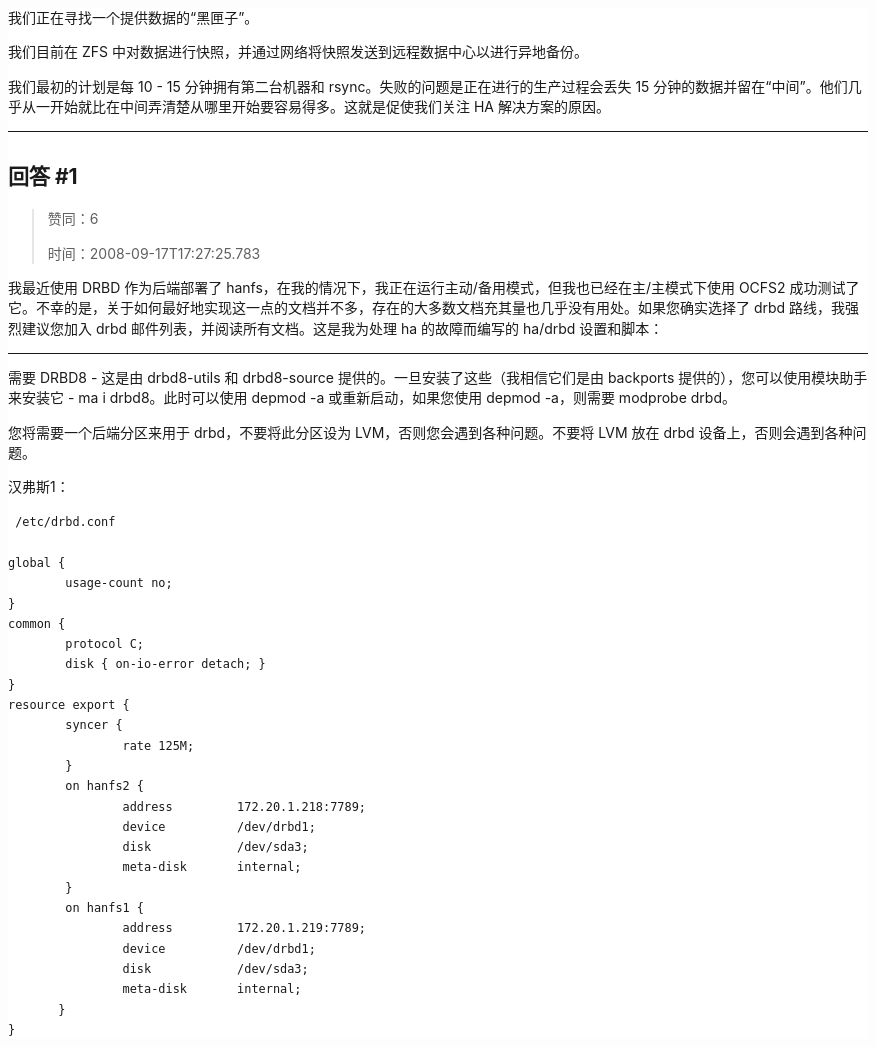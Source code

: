 我们正在寻找一个提供数据的“黑匣子”。

我们目前在 ZFS 中对数据进行快照，并通过网络将快照发送到远程数据中心以进行异地备份。

我们最初的计划是每 10 - 15 分钟拥有第二台机器和 rsync。失败的问题是正在进行的生产过程会丢失 15 分钟的数据并留在“中间”。他们几乎从一开始就比在中间弄清楚从哪里开始要容易得多。这就是促使我们关注 HA 解决方案的原因。

* * *

## 回答 #1

> 赞同：6
> 
> 时间：2008-09-17T17:27:25.783

我最近使用 DRBD 作为后端部署了 hanfs，在我的情况下，我正在运行主动/备用模式，但我也已经在主/主模式下使用 OCFS2 成功测试了它。不幸的是，关于如何最好地实现这一点的文档并不多，存在的大多数文档充其量也几乎没有用处。如果您确实选择了 drbd 路线，我强烈建议您加入 drbd 邮件列表，并阅读所有文档。这是我为处理 ha 的故障而编写的 ha/drbd 设置和脚本：

* * *

需要 DRBD8 - 这是由 drbd8-utils 和 drbd8-source 提供的。一旦安装了这些（我相信它们是由 backports 提供的），您可以使用模块助手来安装它 - ma i drbd8。此时可以使用 depmod -a 或重新启动，如果您使用 depmod -a，则需要 modprobe drbd。

您将需要一个后端分区来用于 drbd，不要将此分区设为 LVM，否则您会遇到各种问题。不要将 LVM 放在 drbd 设备上，否则会遇到各种问题。

汉弗斯1：

```
 /etc/drbd.conf

global {
        usage-count no;
}
common {
        protocol C;
        disk { on-io-error detach; }
}
resource export {
        syncer {
                rate 125M;
        }
        on hanfs2 {
                address         172.20.1.218:7789;
                device          /dev/drbd1;
                disk            /dev/sda3;
                meta-disk       internal;
        }
        on hanfs1 {
                address         172.20.1.219:7789;
                device          /dev/drbd1;
                disk            /dev/sda3;
                meta-disk       internal;
       }
}
```
